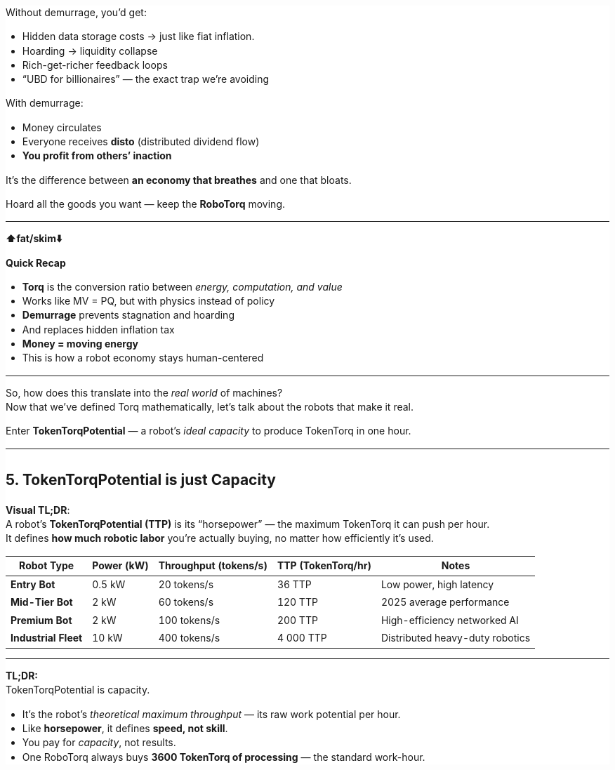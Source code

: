 Without demurrage, you’d get:
- Hidden data storage costs → just like fiat inflation.
- Hoarding → liquidity collapse  
- Rich-get-richer feedback loops  
- “UBD for billionaires” — the exact trap we’re avoiding  

With demurrage:
- Money circulates  
- Everyone receives **disto** (distributed dividend flow)  
- **You profit from others’ inaction**  

It’s the difference between **an economy that breathes** and one that bloats.

Hoard all the goods you want — keep the **RoboTorq** moving.

---

**⬆️fat/skim⬇️**

**Quick Recap**
- **Torq** is the conversion ratio between *energy, computation, and value*  
- Works like MV = PQ, but with physics instead of policy  
- **Demurrage** prevents stagnation and hoarding  
- And replaces hidden inflation tax 
- **Money = moving energy**  
- This is how a robot economy stays human-centered

---

So, how does this translate into the *real world* of machines?  
Now that we’ve defined Torq mathematically, let’s talk about the robots that make it real.  

Enter **TokenTorqPotential** — a robot’s *ideal capacity* to produce TokenTorq in one hour.

---

## 5. TokenTorqPotential is just Capacity

**Visual TL;DR**:  
A robot’s **TokenTorqPotential (TTP)** is its “horsepower” — the maximum TokenTorq it can push per hour.  
It defines **how much robotic labor** you’re actually buying, no matter how efficiently it’s used.

| Robot Type          | Power (kW) | Throughput (tokens/s) | TTP (TokenTorq/hr) | Notes |
|----------------------|------------|------------------------|--------------------|-------|
| **Entry Bot**        | 0.5 kW     | 20 tokens/s            | 36 TTP             | Low power, high latency |
| **Mid-Tier Bot**     | 2 kW       | 60 tokens/s            | 120 TTP            | 2025 average performance |
| **Premium Bot**      | 2 kW       | 100 tokens/s           | 200 TTP            | High-efficiency networked AI |
| **Industrial Fleet** | 10 kW      | 400 tokens/s           | 4 000 TTP          | Distributed heavy-duty robotics |

---

**TL;DR:**  
TokenTorqPotential is capacity.  
- It’s the robot’s *theoretical maximum throughput* — its raw work potential per hour.  
- Like **horsepower**, it defines **speed, not skill**.  
- You pay for *capacity*, not results.  
- One RoboTorq always buys **3600 TokenTorq of processing** — the standard work-hour.  
